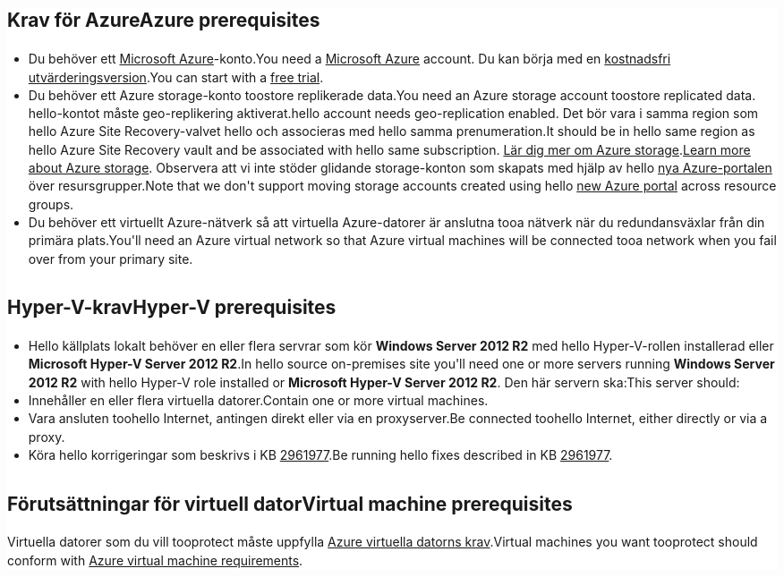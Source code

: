 ## <a name="azure-prerequisites"></a><span data-ttu-id="94a1b-123">Krav för Azure</span><span class="sxs-lookup"><span data-stu-id="94a1b-123">Azure prerequisites</span></span>
* <span data-ttu-id="94a1b-124">Du behöver ett [Microsoft Azure](https://azure.microsoft.com/)-konto.</span><span class="sxs-lookup"><span data-stu-id="94a1b-124">You need a [Microsoft Azure](https://azure.microsoft.com/) account.</span></span> <span data-ttu-id="94a1b-125">Du kan börja med en [kostnadsfri utvärderingsversion](https://azure.microsoft.com/pricing/free-trial/).</span><span class="sxs-lookup"><span data-stu-id="94a1b-125">You can start with a [free trial](https://azure.microsoft.com/pricing/free-trial/).</span></span>
* <span data-ttu-id="94a1b-126">Du behöver ett Azure storage-konto toostore replikerade data.</span><span class="sxs-lookup"><span data-stu-id="94a1b-126">You need an Azure storage account toostore replicated data.</span></span> <span data-ttu-id="94a1b-127">hello-kontot måste geo-replikering aktiverat.</span><span class="sxs-lookup"><span data-stu-id="94a1b-127">hello account needs geo-replication enabled.</span></span> <span data-ttu-id="94a1b-128">Det bör vara i samma region som hello Azure Site Recovery-valvet hello och associeras med hello samma prenumeration.</span><span class="sxs-lookup"><span data-stu-id="94a1b-128">It should be in hello same region as hello Azure Site Recovery vault and be associated with hello same subscription.</span></span> <span data-ttu-id="94a1b-129">[Lär dig mer om Azure storage](../storage/common/storage-introduction.md).</span><span class="sxs-lookup"><span data-stu-id="94a1b-129">[Learn more about Azure storage](../storage/common/storage-introduction.md).</span></span> <span data-ttu-id="94a1b-130">Observera att vi inte stöder glidande storage-konton som skapats med hjälp av hello [nya Azure-portalen](../storage/common/storage-create-storage-account.md) över resursgrupper.</span><span class="sxs-lookup"><span data-stu-id="94a1b-130">Note that we don't support moving storage accounts created using hello [new Azure portal](../storage/common/storage-create-storage-account.md) across resource groups.</span></span>
* <span data-ttu-id="94a1b-131">Du behöver ett virtuellt Azure-nätverk så att virtuella Azure-datorer är anslutna tooa nätverk när du redundansväxlar från din primära plats.</span><span class="sxs-lookup"><span data-stu-id="94a1b-131">You'll need an Azure virtual network so that Azure virtual machines will be connected tooa network when you fail over from your primary site.</span></span>

## <a name="hyper-v-prerequisites"></a><span data-ttu-id="94a1b-132">Hyper-V-krav</span><span class="sxs-lookup"><span data-stu-id="94a1b-132">Hyper-V prerequisites</span></span>
* <span data-ttu-id="94a1b-133">Hello källplats lokalt behöver en eller flera servrar som kör **Windows Server 2012 R2** med hello Hyper-V-rollen installerad eller **Microsoft Hyper-V Server 2012 R2**.</span><span class="sxs-lookup"><span data-stu-id="94a1b-133">In hello source on-premises site you'll need one or more servers running **Windows Server 2012 R2** with hello Hyper-V role installed or **Microsoft Hyper-V Server 2012 R2**.</span></span> <span data-ttu-id="94a1b-134">Den här servern ska:</span><span class="sxs-lookup"><span data-stu-id="94a1b-134">This server should:</span></span>
* <span data-ttu-id="94a1b-135">Innehåller en eller flera virtuella datorer.</span><span class="sxs-lookup"><span data-stu-id="94a1b-135">Contain one or more virtual machines.</span></span>
* <span data-ttu-id="94a1b-136">Vara ansluten toohello Internet, antingen direkt eller via en proxyserver.</span><span class="sxs-lookup"><span data-stu-id="94a1b-136">Be connected toohello Internet, either directly or via a proxy.</span></span>
* <span data-ttu-id="94a1b-137">Köra hello korrigeringar som beskrivs i KB [2961977](https://support.microsoft.com/en-us/kb/2961977 "KB2961977").</span><span class="sxs-lookup"><span data-stu-id="94a1b-137">Be running hello fixes described in KB [2961977](https://support.microsoft.com/en-us/kb/2961977 "KB2961977").</span></span>

## <a name="virtual-machine-prerequisites"></a><span data-ttu-id="94a1b-138">Förutsättningar för virtuell dator</span><span class="sxs-lookup"><span data-stu-id="94a1b-138">Virtual machine prerequisites</span></span>
<span data-ttu-id="94a1b-139">Virtuella datorer som du vill tooprotect måste uppfylla [Azure virtuella datorns krav](site-recovery-support-matrix-to-azure.md#failed-over-azure-vm-requirements).</span><span class="sxs-lookup"><span data-stu-id="94a1b-139">Virtual machines you want tooprotect should conform with [Azure virtual machine requirements](site-recovery-support-matrix-to-azure.md#failed-over-azure-vm-requirements).</span></span>
